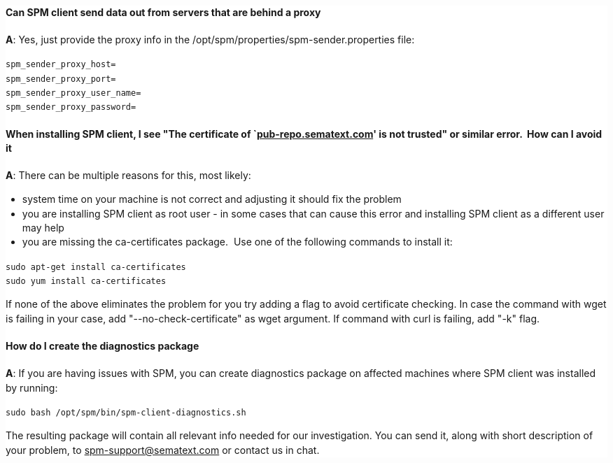   

#### Can SPM client send data out from servers that are behind a proxy

**A**: Yes, just provide the proxy info in
the /opt/spm/properties/spm-sender.properties file:

  

``` syntaxhighlighter-pre
spm_sender_proxy_host=
spm_sender_proxy_port=
spm_sender_proxy_user_name=
spm_sender_proxy_password=
```

  

#### When installing SPM client, I see "The certificate of \`[pub-repo.sematext.com](http://pub-repo.sematext.com)' is not trusted" or similar error.  How can I avoid it

**A**: There can be multiple reasons for this, most likely:

  - system time on your machine is not correct and adjusting it should
    fix the problem
  - you are installing SPM client as root user - in some cases that can
    cause this error and installing SPM client as a different user may
    help
  - you are missing the ca-certificates package.  Use one of the
    following commands to install it:

  

  

``` syntaxhighlighter-pre
sudo apt-get install ca-certificates
sudo yum install ca-certificates
```

If none of the above eliminates the problem for you try adding a flag to
avoid certificate checking. In case the command with wget is failing in
your case, add "--no-check-certificate" as wget argument. If command
with curl is failing, add "-k" flag.

#### How do I create the diagnostics package

**A**: If you are having issues with SPM, you can create diagnostics
package on affected machines where SPM client was installed by running:

``` syntaxhighlighter-pre
sudo bash /opt/spm/bin/spm-client-diagnostics.sh
```

The resulting package will contain all relevant info needed for our
investigation. You can send it, along with short description of your
problem, to <spm-support@sematext.com> or contact us in
chat.
